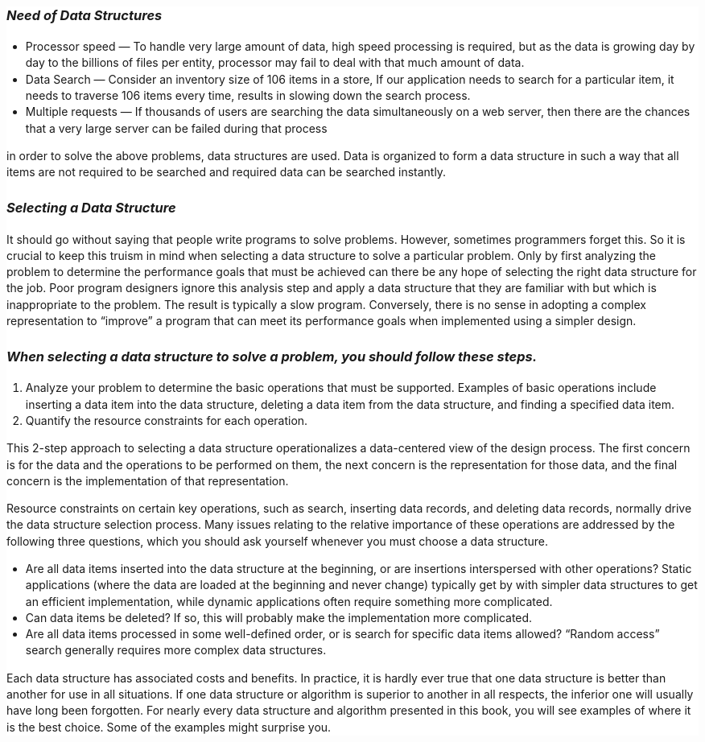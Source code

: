 ### *Need of Data Structures*

* Processor speed — To handle very large amount of data, high speed processing is required, but as the data is growing day by day to the billions of files per entity, processor may fail to deal with that much amount of data.
* Data Search — Consider an inventory size of 106 items in a store, If our application needs to search for a particular item, it needs to traverse 106 items every time, results in slowing down the search process.
* Multiple requests — If thousands of users are searching the data simultaneously on a web server, then there are the chances that a very large server can be failed during that process

in order to solve the above problems, data structures are used. Data is organized to form a data structure in such a way that all items are not required to be searched and required data can be searched instantly.

### *Selecting a Data Structure*

It should go without saying that people write programs to solve problems. However, sometimes programmers forget this. So it is crucial to keep this truism in mind when selecting a data structure to solve a particular problem. Only by first analyzing the problem to determine the performance goals that must be achieved can there be any hope of selecting the right data structure for the job. Poor program designers ignore this analysis step and apply a data structure that they are familiar with but which is inappropriate to the problem. The result is typically a slow program. Conversely, there is no sense in adopting a complex representation to “improve” a program that can meet its performance goals when implemented using a simpler design.

### *When selecting a data structure to solve a problem, you should follow these steps.*

1. Analyze your problem to determine the basic operations that must be supported. Examples of basic operations include inserting a data item into the data structure, deleting a data item from the data structure, and finding a specified data item.
2. Quantify the resource constraints for each operation.

This 2-step approach to selecting a data structure operationalizes a data-centered view of the design process. The first concern is for the data and the operations to be performed on them, the next concern is the representation for those data, and the final concern is the implementation of that representation.

Resource constraints on certain key operations, such as search, inserting data records, and deleting data records, normally drive the data structure selection process. Many issues relating to the relative importance of these operations are addressed by the following three questions, which you should ask yourself whenever you must choose a data structure.

* Are all data items inserted into the data structure at the beginning, or are insertions interspersed with other operations? Static applications (where the data are loaded at the beginning and never change) typically get by with simpler data structures to get an efficient implementation, while dynamic applications often require something more complicated.
* Can data items be deleted? If so, this will probably make the implementation more complicated.
* Are all data items processed in some well-defined order, or is search for specific data items allowed? “Random access” search generally requires more complex data structures.

Each data structure has associated costs and benefits. In practice, it is hardly ever true that one data structure is better than another for use in all situations. If one data structure or algorithm is superior to another in all respects, the inferior one will usually have long been forgotten. For nearly every data structure and algorithm presented in this book, you will see examples of where it is the best choice. Some of the examples might surprise you.
